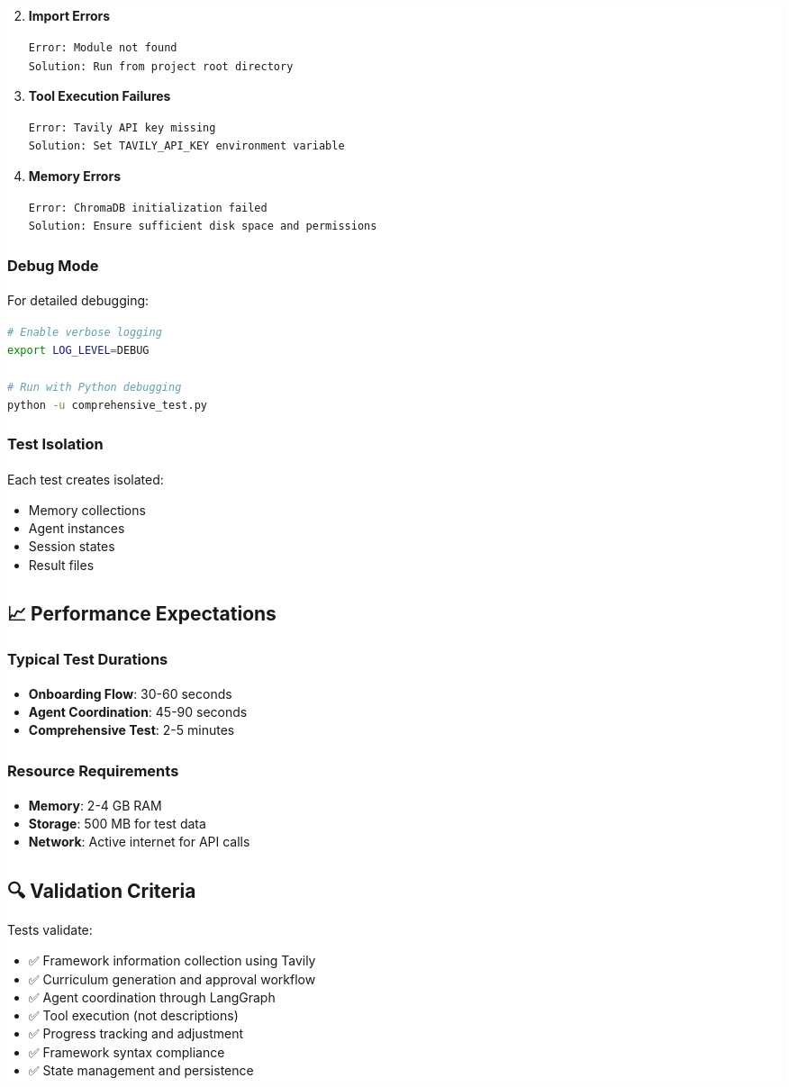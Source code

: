 2. **Import Errors**
   ```
   Error: Module not found
   Solution: Run from project root directory
   ```

3. **Tool Execution Failures**
   ```
   Error: Tavily API key missing
   Solution: Set TAVILY_API_KEY environment variable
   ```

4. **Memory Errors**
   ```
   Error: ChromaDB initialization failed
   Solution: Ensure sufficient disk space and permissions
   ```

### Debug Mode

For detailed debugging:
```bash
# Enable verbose logging
export LOG_LEVEL=DEBUG

# Run with Python debugging
python -u comprehensive_test.py
```

### Test Isolation

Each test creates isolated:
- Memory collections
- Agent instances
- Session states
- Result files

## 📈 Performance Expectations

### Typical Test Durations
- **Onboarding Flow**: 30-60 seconds
- **Agent Coordination**: 45-90 seconds  
- **Comprehensive Test**: 2-5 minutes

### Resource Requirements
- **Memory**: 2-4 GB RAM
- **Storage**: 500 MB for test data
- **Network**: Active internet for API calls

## 🔍 Validation Criteria

Tests validate:
- ✅ Framework information collection using Tavily
- ✅ Curriculum generation and approval workflow
- ✅ Agent coordination through LangGraph
- ✅ Tool execution (not descriptions)
- ✅ Progress tracking and adjustment
- ✅ Framework syntax compliance
- ✅ State management and persistence
